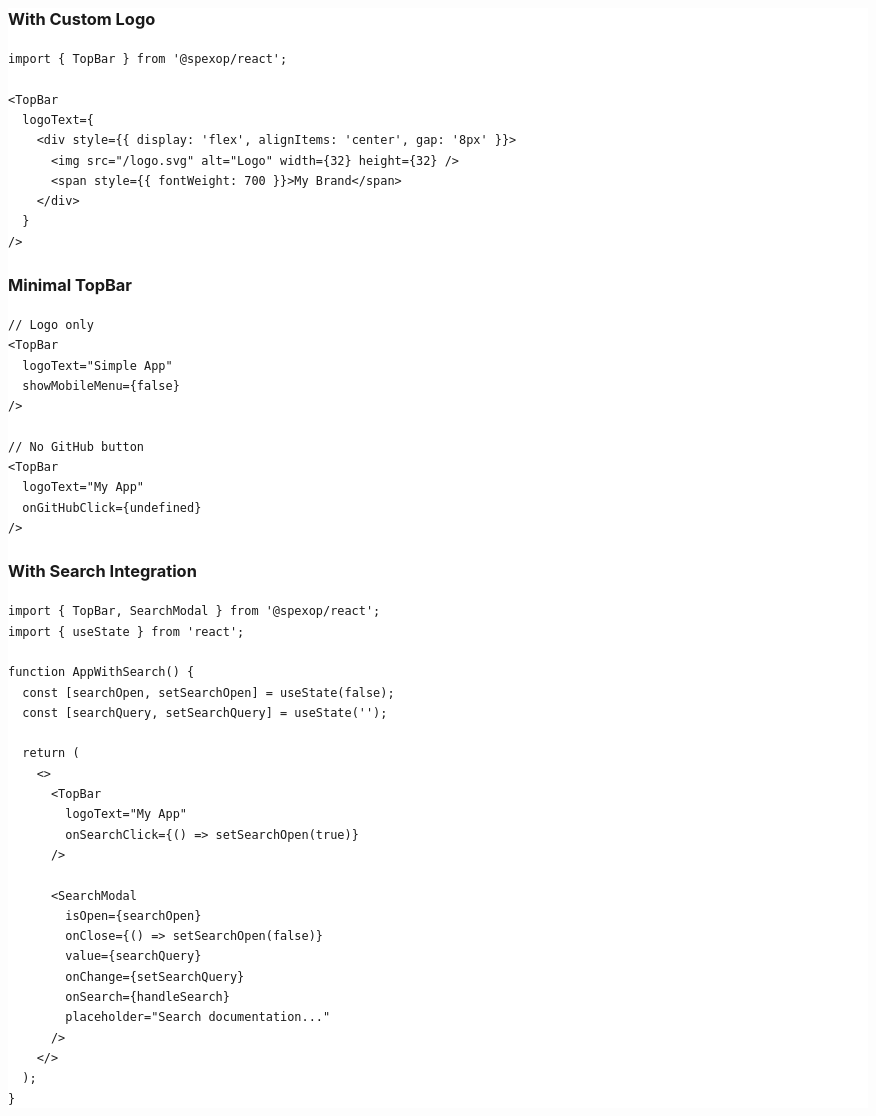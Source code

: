 ### With Custom Logo

```tsx
import { TopBar } from '@spexop/react';

<TopBar 
  logoText={
    <div style={{ display: 'flex', alignItems: 'center', gap: '8px' }}>
      <img src="/logo.svg" alt="Logo" width={32} height={32} />
      <span style={{ fontWeight: 700 }}>My Brand</span>
    </div>
  }
/>
```

### Minimal TopBar

```tsx
// Logo only
<TopBar 
  logoText="Simple App" 
  showMobileMenu={false}
/>

// No GitHub button
<TopBar 
  logoText="My App"
  onGitHubClick={undefined}
/>
```

### With Search Integration

```tsx
import { TopBar, SearchModal } from '@spexop/react';
import { useState } from 'react';

function AppWithSearch() {
  const [searchOpen, setSearchOpen] = useState(false);
  const [searchQuery, setSearchQuery] = useState('');

  return (
    <>
      <TopBar
        logoText="My App"
        onSearchClick={() => setSearchOpen(true)}
      />

      <SearchModal
        isOpen={searchOpen}
        onClose={() => setSearchOpen(false)}
        value={searchQuery}
        onChange={setSearchQuery}
        onSearch={handleSearch}
        placeholder="Search documentation..."
      />
    </>
  );
}
```
